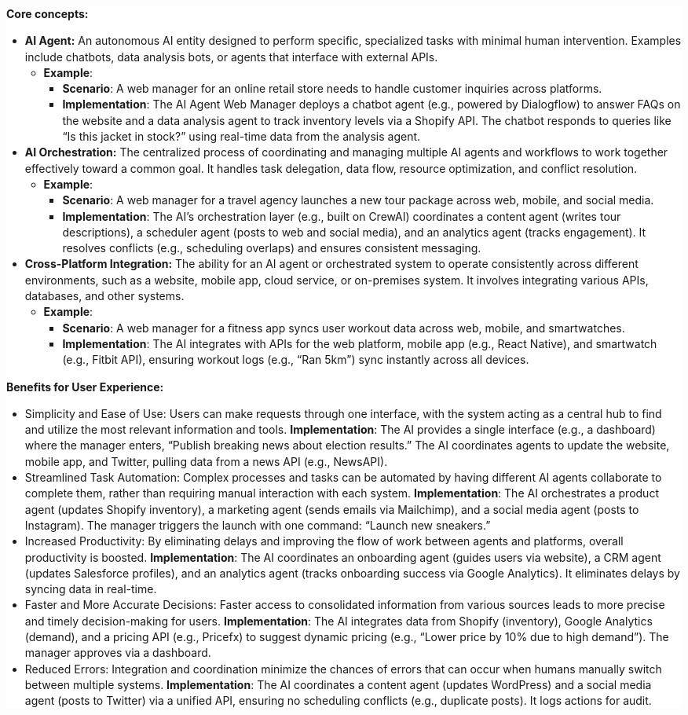 **Core concepts:**

- **AI Agent:** An autonomous AI entity designed to perform specific, specialized tasks with minimal human intervention. Examples include chatbots, data analysis bots, or agents that interface with external APIs.
   - **Example**:
     - **Scenario**: A web manager for an online retail store needs to handle customer inquiries across platforms.
     - **Implementation**: The AI Agent Web Manager deploys a chatbot agent (e.g., powered by Dialogflow) to answer FAQs on the website and a data analysis agent to track inventory levels via a Shopify API. The chatbot responds to queries like “Is this jacket in stock?” using real-time data from the analysis agent.
- **AI Orchestration:** The centralized process of coordinating and managing multiple AI agents and workflows to work together effectively toward a common goal. It handles task delegation, data flow, resource optimization, and conflict resolution.
   - **Example**:
     - **Scenario**: A web manager for a travel agency launches a new tour package across web, mobile, and social media.
     - **Implementation**: The AI’s orchestration layer (e.g., built on CrewAI) coordinates a content agent (writes tour descriptions), a scheduler agent (posts to web and social media), and an analytics agent (tracks engagement). It resolves conflicts (e.g., scheduling overlaps) and ensures consistent messaging.
- **Cross-Platform Integration:** The ability for an AI agent or orchestrated system to operate consistently across different environments, such as a website, mobile app, cloud service, or on-premises system. It involves integrating various APIs, databases, and other systems. 
   - **Example**:
     - **Scenario**: A web manager for a fitness app syncs user workout data across web, mobile, and smartwatches.
     - **Implementation**: The AI integrates with APIs for the web platform, mobile app (e.g., React Native), and smartwatch (e.g., Fitbit API), ensuring workout logs (e.g., “Ran 5km”) sync instantly across all devices.

**Benefits for User Experience:**

- Simplicity and Ease of Use: Users can make requests through one interface, with the system acting as a central hub to find and utilize the most relevant information and tools. **Implementation**: The AI provides a single interface (e.g., a dashboard) where the manager enters, “Publish breaking news about election results.” The AI coordinates agents to update the website, mobile app, and Twitter, pulling data from a news API (e.g., NewsAPI).
- Streamlined Task Automation: Complex processes and tasks can be automated by having different AI agents collaborate to complete them, rather than requiring manual interaction with each system. **Implementation**: The AI orchestrates a product agent (updates Shopify inventory), a marketing agent (sends emails via Mailchimp), and a social media agent (posts to Instagram). The manager triggers the launch with one command: “Launch new sneakers.”
- Increased Productivity: By eliminating delays and improving the flow of work between agents and platforms, overall productivity is boosted. **Implementation**: The AI coordinates an onboarding agent (guides users via website), a CRM agent (updates Salesforce profiles), and an analytics agent (tracks onboarding success via Google Analytics). It eliminates delays by syncing data in real-time.
- Faster and More Accurate Decisions: Faster access to consolidated information from various sources leads to more precise and timely decision-making for users. **Implementation**: The AI integrates data from Shopify (inventory), Google Analytics (demand), and a pricing API (e.g., Pricefx) to suggest dynamic pricing (e.g., “Lower price by 10% due to high demand”). The manager approves via a dashboard.
- Reduced Errors: Integration and coordination minimize the chances of errors that can occur when humans manually switch between multiple systems. **Implementation**: The AI coordinates a content agent (updates WordPress) and a social media agent (posts to Twitter) via a unified API, ensuring no scheduling conflicts (e.g., duplicate posts). It logs actions for audit.
